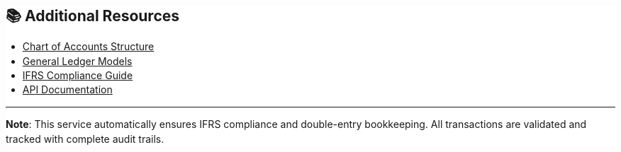 ## 📚 Additional Resources

- [Chart of Accounts Structure](./ChartOfAccounts.md)
- [General Ledger Models](./GeneralLedgerEntry.md)
- [IFRS Compliance Guide](./IFRS_Compliance.md)
- [API Documentation](./API_Documentation.md)

---

**Note**: This service automatically ensures IFRS compliance and double-entry bookkeeping. All transactions are validated and tracked with complete audit trails. 